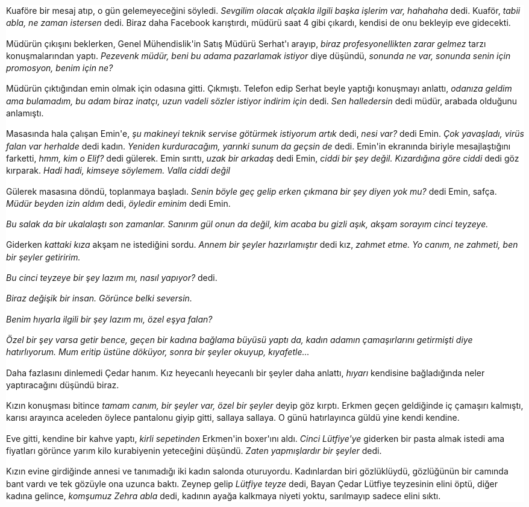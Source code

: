 Kuaföre bir mesaj atıp, o gün gelemeyeceğini söyledi. *Sevgilim olacak alçakla
ilgili başka işlerim var, hahahaha* dedi. Kuaför, *tabii abla, ne zaman
istersen* dedi. Biraz daha Facebook karıştırdı, müdürü saat 4 gibi çıkardı,
kendisi de onu bekleyip eve gidecekti. 

Müdürün çıkışını beklerken, Genel Mühendislik'in Satış Müdürü Serhat'ı arayıp,
*biraz profesyonellikten zarar gelmez* tarzı konuşmalarından yaptı. *Pezevenk
müdür, beni bu adama pazarlamak istiyor* diye düşündü, *sonunda ne var, sonunda
senin için promosyon, benim için ne?* 

Müdürün çıktığından emin olmak için odasına gitti. Çıkmıştı. Telefon edip Serhat
beyle yaptığı konuşmayı anlattı, *odanıza geldim ama bulamadım, bu adam biraz
inatçı, uzun vadeli sözler istiyor indirim için* dedi. *Sen halledersin* dedi
müdür, arabada olduğunu anlamıştı.  

Masasında hala çalışan Emin'e, *şu makineyi teknik servise götürmek istiyorum
artık* dedi, *nesi var?* dedi Emin. *Çok yavaşladı, virüs falan var herhalde*
dedi kadın. *Yeniden kurduracağım, yarınki sunum da geçsin de* dedi. Emin'in
ekranında biriyle mesajlaştığını farketti, *hmm, kim o Elif?* dedi gülerek. Emin
sırıttı, *uzak bir arkadaş* dedi Emin, *ciddi bir şey değil.* *Kızardığına göre
ciddi* dedi göz kırparak. *Hadi hadi, kimseye söylemem.* *Valla ciddi değil*

Gülerek masasına döndü, toplanmaya başladı. *Senin böyle geç gelip erken çıkmana
bir şey diyen yok mu?* dedi Emin, safça. *Müdür beyden izin aldım* dedi,
*öyledir eminim* dedi Emin.

*Bu salak da bir ukalalaştı son zamanlar. Sanırım gül onun da değil, kim acaba
bu gizli aşık, akşam sorayım cinci teyzeye.* 

Giderken *kattaki kıza* akşam ne istediğini sordu. *Annem bir şeyler
hazırlamıştır* dedi kız, *zahmet etme.* *Yo canım, ne zahmeti, ben bir şeyler
getiririm.*

*Bu cinci teyzeye bir şey lazım mı, nasıl yapıyor?* dedi. 

*Biraz değişik bir insan. Görünce belki seversin.* 

*Benim hıyarla ilgili bir şey lazım mı, özel eşya falan?* 

*Özel bir şey varsa getir bence, geçen bir kadına bağlama büyüsü yaptı da, kadın
adamın çamaşırlarını getirmişti diye hatırlıyorum. Mum eritip üstüne döküyor,
sonra bir şeyler okuyup, kıyafetle...*

Daha fazlasını dinlemedi Çedar hanım. Kız heyecanlı heyecanlı bir şeyler daha
anlattı, *hıyarı* kendisine bağladığında neler yaptıracağını düşündü biraz.

Kızın konuşması bitince *tamam canım, bir şeyler var, özel bir şeyler* deyip göz
kırptı. Erkmen geçen geldiğinde iç çamaşırı kalmıştı, karısı arayınca aceleden
öylece pantalonu giyip gitti, sallaya sallaya. O günü hatırlayınca güldü yine
kendi kendine.

Eve gitti, kendine bir kahve yaptı, *kirli sepetinden* Erkmen'in boxer'ını aldı.
*Cinci Lütfiye'ye* giderken bir pasta almak istedi ama fiyatları görünce yarım
kilo kurabiyenin yeteceğini düşündü. *Zaten yapmışlardır bir şeyler* dedi.

Kızın evine girdiğinde annesi ve tanımadığı iki kadın salonda oturuyordu.
Kadınlardan biri gözlüklüydü, gözlüğünün bir camında bant vardı ve tek gözüyle
ona uzunca baktı. Zeynep gelip *Lütfiye teyze* dedi, Bayan Çedar Lütfiye
teyzesinin elini öptü, diğer kadına gelince, *komşumuz Zehra abla* dedi, kadının
ayağa kalkmaya niyeti yoktu, sarılmayıp sadece elini sıktı.
